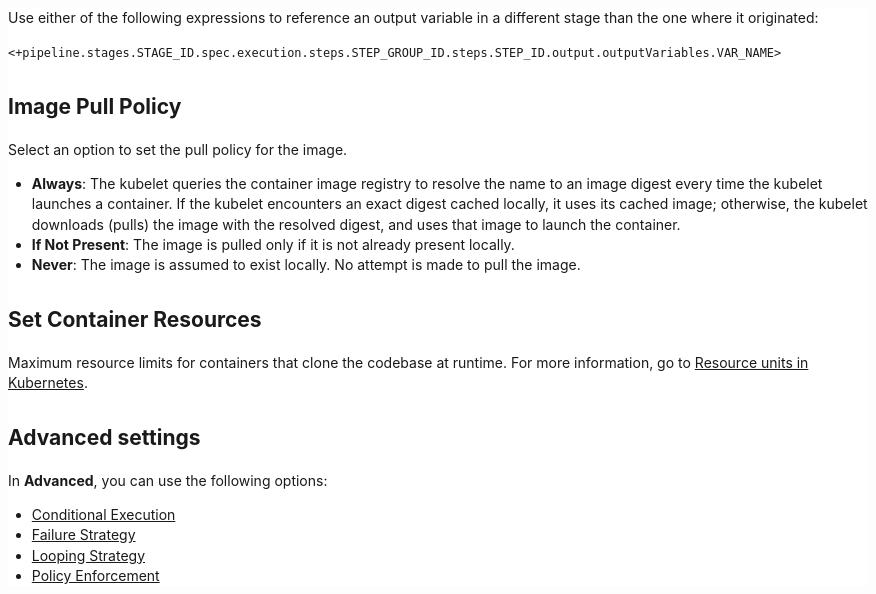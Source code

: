 Use either of the following expressions to reference an output variable in a different stage than the one where it originated:

```
<+pipeline.stages.STAGE_ID.spec.execution.steps.STEP_GROUP_ID.steps.STEP_ID.output.outputVariables.VAR_NAME>
```

## Image Pull Policy

Select an option to set the pull policy for the image.

* **Always**: The kubelet queries the container image registry to resolve the name to an image digest every time the kubelet launches a container. If the kubelet encounters an exact digest cached locally, it uses its cached image; otherwise, the kubelet downloads (pulls) the image with the resolved digest, and uses that image to launch the container.
* **If Not Present**: The image is pulled only if it is not already present locally.
* **Never**: The image is assumed to exist locally. No attempt is made to pull the image.

## Set Container Resources

Maximum resource limits for containers that clone the codebase at runtime. For more information, go to [Resource units in Kubernetes](https://kubernetes.io/docs/concepts/configuration/manage-resources-containers/#resource-units-in-kubernetes).


## Advanced settings

In **Advanced**, you can use the following options:

* [Conditional Execution](/docs/platform/pipelines/w_pipeline-steps-reference/step-skip-condition-settings/)
* [Failure Strategy](/docs/platform/pipelines/w_pipeline-steps-reference/step-failure-strategy-settings/)
* [Looping Strategy](/docs/platform/pipelines/looping-strategies-matrix-repeat-and-parallelism/)
* [Policy Enforcement](/docs/platform/governance/policy-as-code/harness-governance-overview/)